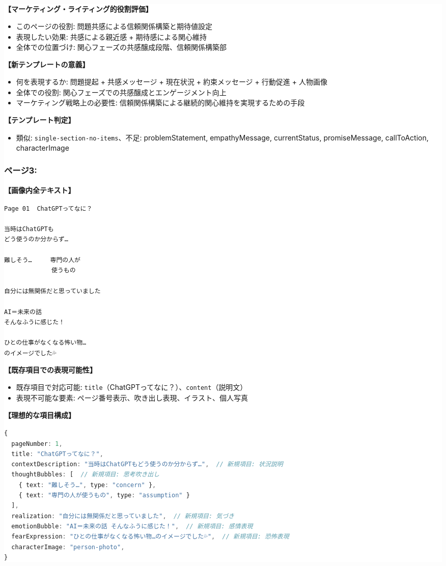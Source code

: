 **【マーケティング・ライティング的役割評価】**
- このページの役割: 問題共感による信頼関係構築と期待値設定
- 表現したい効果: 共感による親近感 + 期待感による関心維持
- 全体での位置づけ: 関心フェーズの共感醸成段階、信頼関係構築部

**【新テンプレートの意義】**
- 何を表現するか: 問題提起 + 共感メッセージ + 現在状況 + 約束メッセージ + 行動促進 + 人物画像
- 全体での役割: 関心フェーズでの共感醸成とエンゲージメント向上
- マーケティング戦略上の必要性: 信頼関係構築による継続的関心維持を実現するための手段

**【テンプレート判定】**
- 類似: `single-section-no-items`、不足: problemStatement, empathyMessage, currentStatus, promiseMessage, callToAction, characterImage

### ページ3:
**【画像内全テキスト】**
```
Page 01  ChatGPTってなに？

当時はChatGPTも
どう使うのか分からず…

難しそう…     専門の人が
             使うもの

自分には無関係だと思っていました

AI＝未来の話
そんなふうに感じた！

ひとの仕事がなくなる怖い物…
のイメージでした💦
```

**【既存項目での表現可能性】**
- 既存項目で対応可能: `title`（ChatGPTってなに？）、`content`（説明文）
- 表現不可能な要素: ページ番号表示、吹き出し表現、イラスト、個人写真

**【理想的な項目構成】**
```typescript
{
  pageNumber: 1,
  title: "ChatGPTってなに？",
  contextDescription: "当時はChatGPTもどう使うのか分からず…",  // 新規項目: 状況説明
  thoughtBubbles: [  // 新規項目: 思考吹き出し
    { text: "難しそう…", type: "concern" },
    { text: "専門の人が使うもの", type: "assumption" }
  ],
  realization: "自分には無関係だと思っていました",  // 新規項目: 気づき
  emotionBubble: "AI＝未来の話 そんなふうに感じた！",  // 新規項目: 感情表現
  fearExpression: "ひとの仕事がなくなる怖い物…のイメージでした💦",  // 新規項目: 恐怖表現
  characterImage: "person-photo",
}
```
